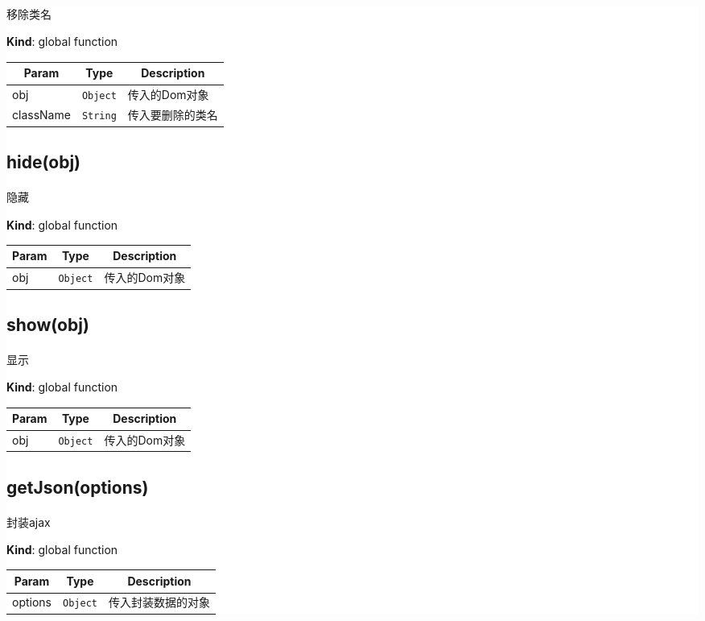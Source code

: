 移除类名

**Kind**: global function

Param     | Type     | Description
--------- | -------- | -----------
obj       | `Object` | 传入的Dom对象
className | `String` | 传入要删除的类名

[]()

## hide(obj)

隐藏

**Kind**: global function

Param | Type     | Description
----- | -------- | -----------
obj   | `Object` | 传入的Dom对象

[]()

## show(obj)

显示

**Kind**: global function

Param | Type     | Description
----- | -------- | -----------
obj   | `Object` | 传入的Dom对象

[]()

## getJson(options)

封装ajax

**Kind**: global function

Param   | Type     | Description
------- | -------- | -----------
options | `Object` | 传入封装数据的对象

